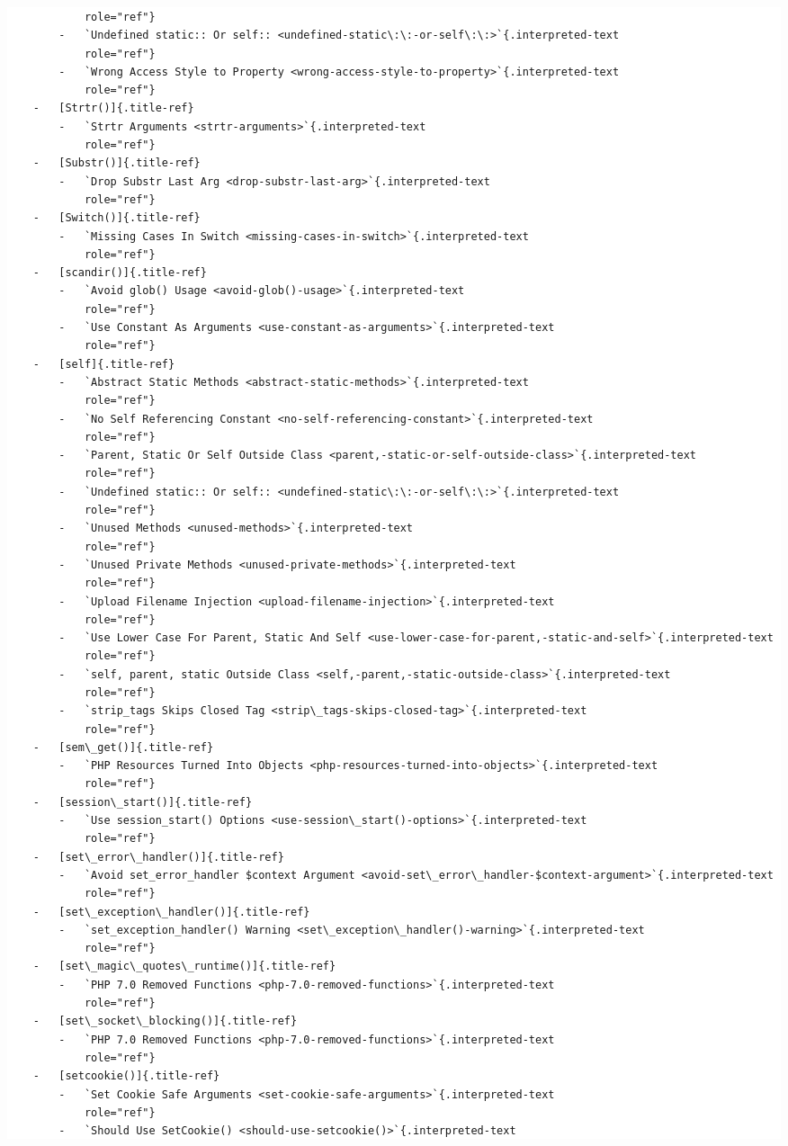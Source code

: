                 role="ref"}
            -   `Undefined static:: Or self:: <undefined-static\:\:-or-self\:\:>`{.interpreted-text
                role="ref"}
            -   `Wrong Access Style to Property <wrong-access-style-to-property>`{.interpreted-text
                role="ref"}
        -   [Strtr()]{.title-ref}
            -   `Strtr Arguments <strtr-arguments>`{.interpreted-text
                role="ref"}
        -   [Substr()]{.title-ref}
            -   `Drop Substr Last Arg <drop-substr-last-arg>`{.interpreted-text
                role="ref"}
        -   [Switch()]{.title-ref}
            -   `Missing Cases In Switch <missing-cases-in-switch>`{.interpreted-text
                role="ref"}
        -   [scandir()]{.title-ref}
            -   `Avoid glob() Usage <avoid-glob()-usage>`{.interpreted-text
                role="ref"}
            -   `Use Constant As Arguments <use-constant-as-arguments>`{.interpreted-text
                role="ref"}
        -   [self]{.title-ref}
            -   `Abstract Static Methods <abstract-static-methods>`{.interpreted-text
                role="ref"}
            -   `No Self Referencing Constant <no-self-referencing-constant>`{.interpreted-text
                role="ref"}
            -   `Parent, Static Or Self Outside Class <parent,-static-or-self-outside-class>`{.interpreted-text
                role="ref"}
            -   `Undefined static:: Or self:: <undefined-static\:\:-or-self\:\:>`{.interpreted-text
                role="ref"}
            -   `Unused Methods <unused-methods>`{.interpreted-text
                role="ref"}
            -   `Unused Private Methods <unused-private-methods>`{.interpreted-text
                role="ref"}
            -   `Upload Filename Injection <upload-filename-injection>`{.interpreted-text
                role="ref"}
            -   `Use Lower Case For Parent, Static And Self <use-lower-case-for-parent,-static-and-self>`{.interpreted-text
                role="ref"}
            -   `self, parent, static Outside Class <self,-parent,-static-outside-class>`{.interpreted-text
                role="ref"}
            -   `strip_tags Skips Closed Tag <strip\_tags-skips-closed-tag>`{.interpreted-text
                role="ref"}
        -   [sem\_get()]{.title-ref}
            -   `PHP Resources Turned Into Objects <php-resources-turned-into-objects>`{.interpreted-text
                role="ref"}
        -   [session\_start()]{.title-ref}
            -   `Use session_start() Options <use-session\_start()-options>`{.interpreted-text
                role="ref"}
        -   [set\_error\_handler()]{.title-ref}
            -   `Avoid set_error_handler $context Argument <avoid-set\_error\_handler-$context-argument>`{.interpreted-text
                role="ref"}
        -   [set\_exception\_handler()]{.title-ref}
            -   `set_exception_handler() Warning <set\_exception\_handler()-warning>`{.interpreted-text
                role="ref"}
        -   [set\_magic\_quotes\_runtime()]{.title-ref}
            -   `PHP 7.0 Removed Functions <php-7.0-removed-functions>`{.interpreted-text
                role="ref"}
        -   [set\_socket\_blocking()]{.title-ref}
            -   `PHP 7.0 Removed Functions <php-7.0-removed-functions>`{.interpreted-text
                role="ref"}
        -   [setcookie()]{.title-ref}
            -   `Set Cookie Safe Arguments <set-cookie-safe-arguments>`{.interpreted-text
                role="ref"}
            -   `Should Use SetCookie() <should-use-setcookie()>`{.interpreted-text